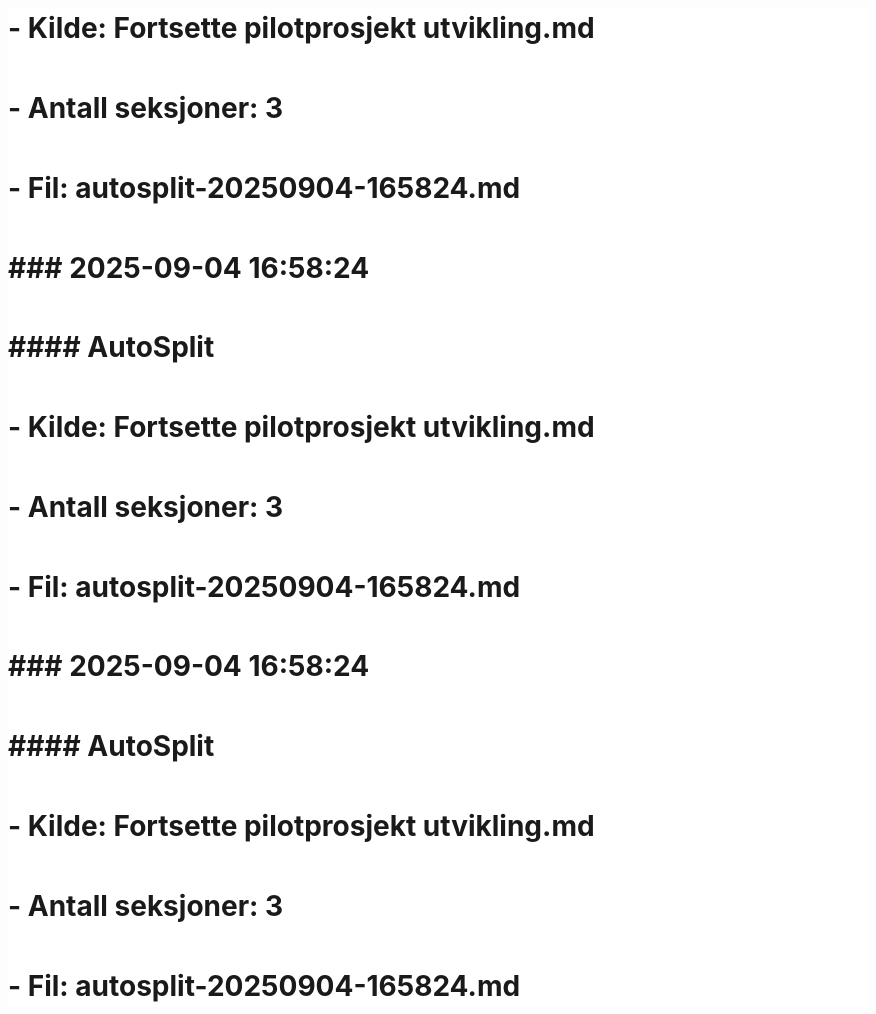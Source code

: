 # \- Kilde: Fortsette pilotprosjekt utvikling.md

# \- Antall seksjoner: 3

# \- Fil: autosplit-20250904-165824.md

#

#

#

#

# \### 2025-09-04 16:58:24

# \#### AutoSplit

# \- Kilde: Fortsette pilotprosjekt utvikling.md

# \- Antall seksjoner: 3

# \- Fil: autosplit-20250904-165824.md

#

#

#

#

# \### 2025-09-04 16:58:24

# \#### AutoSplit

# \- Kilde: Fortsette pilotprosjekt utvikling.md

# \- Antall seksjoner: 3

# \- Fil: autosplit-20250904-165824.md
